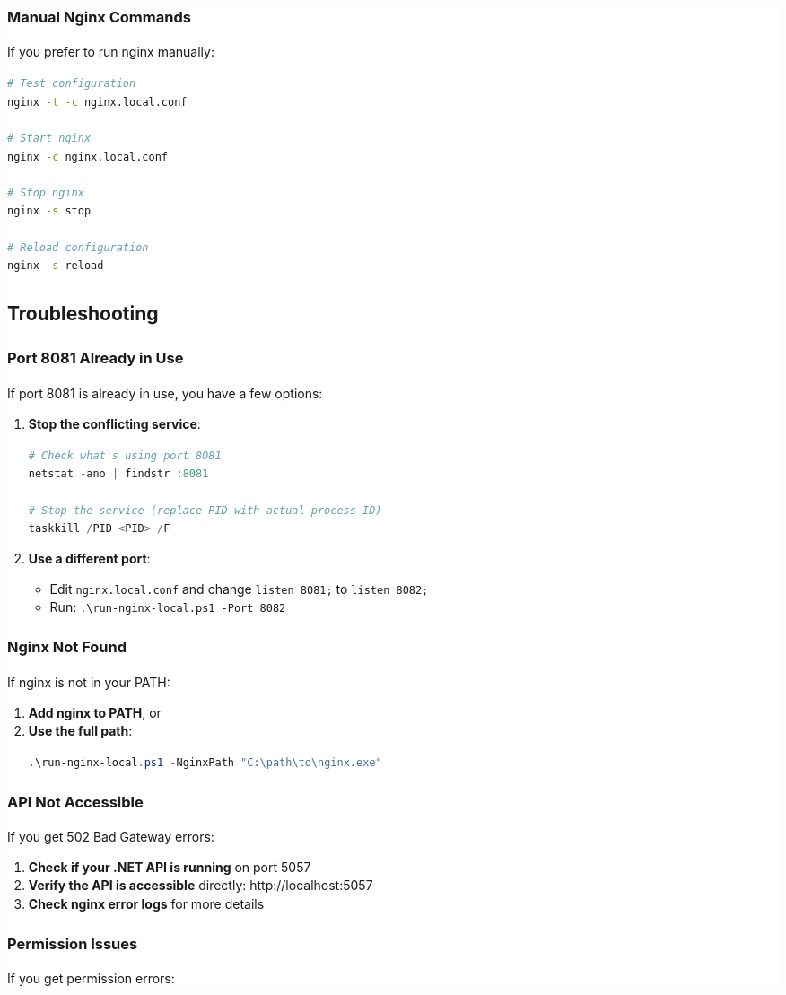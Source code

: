 ### Manual Nginx Commands

If you prefer to run nginx manually:

```bash
# Test configuration
nginx -t -c nginx.local.conf

# Start nginx
nginx -c nginx.local.conf

# Stop nginx
nginx -s stop

# Reload configuration
nginx -s reload
```

## Troubleshooting

### Port 8081 Already in Use
If port 8081 is already in use, you have a few options:

1. **Stop the conflicting service**:
   ```powershell
   # Check what's using port 8081
   netstat -ano | findstr :8081
   
   # Stop the service (replace PID with actual process ID)
   taskkill /PID <PID> /F
   ```

2. **Use a different port**:
   - Edit `nginx.local.conf` and change `listen 8081;` to `listen 8082;`
   - Run: `.\run-nginx-local.ps1 -Port 8082`

### Nginx Not Found
If nginx is not in your PATH:

1. **Add nginx to PATH**, or
2. **Use the full path**:
   ```powershell
   .\run-nginx-local.ps1 -NginxPath "C:\path\to\nginx.exe"
   ```

### API Not Accessible
If you get 502 Bad Gateway errors:

1. **Check if your .NET API is running** on port 5057
2. **Verify the API is accessible** directly: http://localhost:5057
3. **Check nginx error logs** for more details

### Permission Issues
If you get permission errors:
